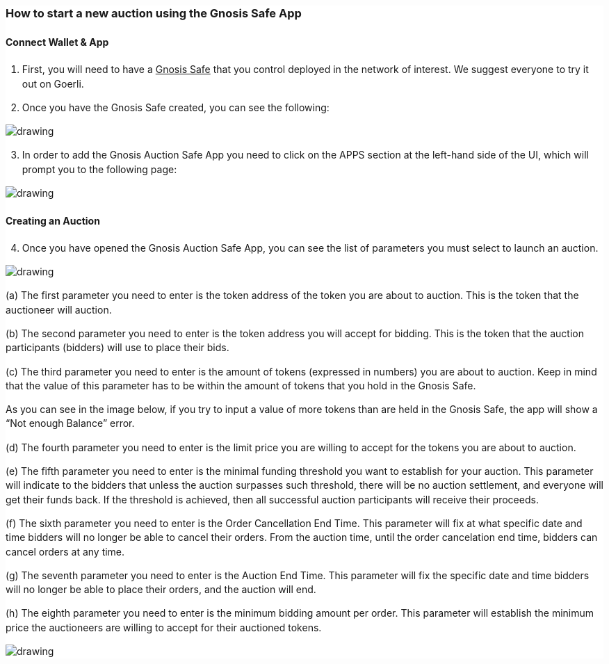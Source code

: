 ### How to start a new auction using the Gnosis Safe App

#### Connect Wallet & App

1. First, you will need to have a [Gnosis Safe](https://gnosis-safe.io/) that you control deployed in the network of interest. We suggest everyone to try it out on Goerli.

2. Once you have the Gnosis Safe created, you can see the following:

<img src="/assets/GA_SafeApp_1.png" alt="drawing" width="800"/>

3. In order to add the Gnosis Auction Safe App you need to click on the APPS section at the left-hand side of the UI, which will prompt you to the following page:

<img src="/assets/GA_SafeApp_2.png" alt="drawing" width="800"/>

#### Creating an Auction

4. Once you have opened the Gnosis Auction Safe App, you can see the list of parameters you must select to launch an auction.

<img src="/assets/GA_SafeApp_3.png" alt="drawing" width="800"/>

(a) The first parameter you need to enter is the token address of the token you are about to auction. This is the token that the auctioneer will auction.

(b) The second parameter you need to enter is the token address you will accept for bidding. This is the token that the auction participants (bidders) will use to place their bids.

(c) The third parameter you need to enter is the amount of tokens (expressed in numbers) you are about to auction. Keep in mind that the value of this parameter has to be within the amount of tokens that you hold in the Gnosis Safe. 

As you can see in the image below, if you try to input a value of more tokens than are held in the Gnosis Safe, the app will show a “Not enough Balance” error.

(d) The fourth parameter you need to enter is the limit price you are willing to accept for the tokens you are about to auction.

(e) The fifth parameter you need to enter is the minimal funding threshold you want to establish for your auction. This parameter will indicate to the bidders that unless the auction surpasses such threshold, there will be no auction settlement, and everyone will get their funds back. If the threshold is achieved, then all successful auction participants will receive their proceeds.

(f) The sixth parameter you need to enter is the Order Cancellation End Time. This parameter will fix at what specific date and time bidders will no longer be able to cancel their orders. From the auction time, until the order cancelation end time, bidders can cancel orders at any time.

(g) The seventh parameter you need to enter is the Auction End Time. This parameter will fix the specific date and time bidders will no longer be able to place their orders, and the auction will end.

(h) The eighth parameter you need to enter is the minimum bidding amount per order. This parameter will establish the minimum price the auctioneers are willing to accept for their auctioned tokens.

<img src="/assets/GA_SafeApp_4.png" alt="drawing" width="800"/>
